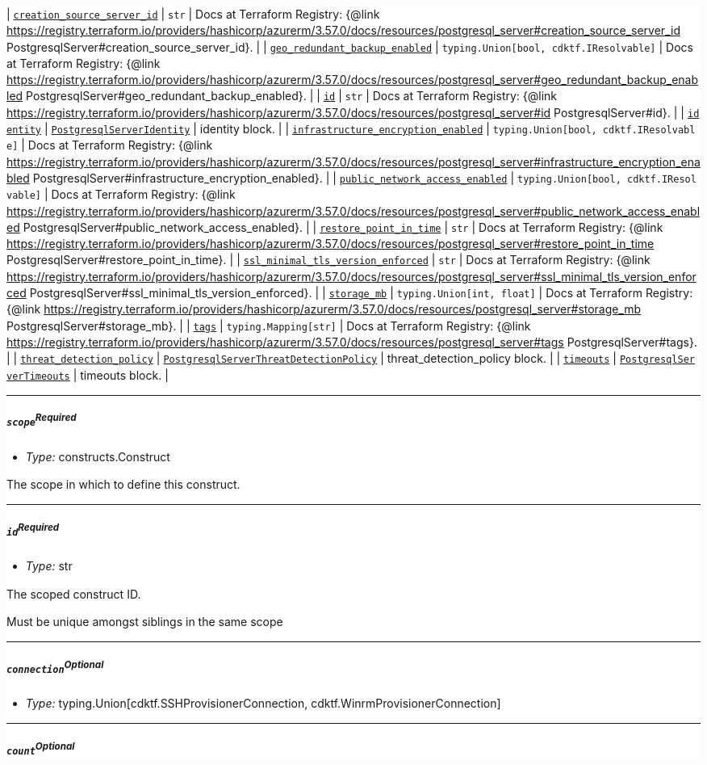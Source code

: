 | <code><a href="#@cdktf/provider-azurerm.postgresqlServer.PostgresqlServer.Initializer.parameter.creationSourceServerId">creation_source_server_id</a></code> | <code>str</code> | Docs at Terraform Registry: {@link https://registry.terraform.io/providers/hashicorp/azurerm/3.57.0/docs/resources/postgresql_server#creation_source_server_id PostgresqlServer#creation_source_server_id}. |
| <code><a href="#@cdktf/provider-azurerm.postgresqlServer.PostgresqlServer.Initializer.parameter.geoRedundantBackupEnabled">geo_redundant_backup_enabled</a></code> | <code>typing.Union[bool, cdktf.IResolvable]</code> | Docs at Terraform Registry: {@link https://registry.terraform.io/providers/hashicorp/azurerm/3.57.0/docs/resources/postgresql_server#geo_redundant_backup_enabled PostgresqlServer#geo_redundant_backup_enabled}. |
| <code><a href="#@cdktf/provider-azurerm.postgresqlServer.PostgresqlServer.Initializer.parameter.id">id</a></code> | <code>str</code> | Docs at Terraform Registry: {@link https://registry.terraform.io/providers/hashicorp/azurerm/3.57.0/docs/resources/postgresql_server#id PostgresqlServer#id}. |
| <code><a href="#@cdktf/provider-azurerm.postgresqlServer.PostgresqlServer.Initializer.parameter.identity">identity</a></code> | <code><a href="#@cdktf/provider-azurerm.postgresqlServer.PostgresqlServerIdentity">PostgresqlServerIdentity</a></code> | identity block. |
| <code><a href="#@cdktf/provider-azurerm.postgresqlServer.PostgresqlServer.Initializer.parameter.infrastructureEncryptionEnabled">infrastructure_encryption_enabled</a></code> | <code>typing.Union[bool, cdktf.IResolvable]</code> | Docs at Terraform Registry: {@link https://registry.terraform.io/providers/hashicorp/azurerm/3.57.0/docs/resources/postgresql_server#infrastructure_encryption_enabled PostgresqlServer#infrastructure_encryption_enabled}. |
| <code><a href="#@cdktf/provider-azurerm.postgresqlServer.PostgresqlServer.Initializer.parameter.publicNetworkAccessEnabled">public_network_access_enabled</a></code> | <code>typing.Union[bool, cdktf.IResolvable]</code> | Docs at Terraform Registry: {@link https://registry.terraform.io/providers/hashicorp/azurerm/3.57.0/docs/resources/postgresql_server#public_network_access_enabled PostgresqlServer#public_network_access_enabled}. |
| <code><a href="#@cdktf/provider-azurerm.postgresqlServer.PostgresqlServer.Initializer.parameter.restorePointInTime">restore_point_in_time</a></code> | <code>str</code> | Docs at Terraform Registry: {@link https://registry.terraform.io/providers/hashicorp/azurerm/3.57.0/docs/resources/postgresql_server#restore_point_in_time PostgresqlServer#restore_point_in_time}. |
| <code><a href="#@cdktf/provider-azurerm.postgresqlServer.PostgresqlServer.Initializer.parameter.sslMinimalTlsVersionEnforced">ssl_minimal_tls_version_enforced</a></code> | <code>str</code> | Docs at Terraform Registry: {@link https://registry.terraform.io/providers/hashicorp/azurerm/3.57.0/docs/resources/postgresql_server#ssl_minimal_tls_version_enforced PostgresqlServer#ssl_minimal_tls_version_enforced}. |
| <code><a href="#@cdktf/provider-azurerm.postgresqlServer.PostgresqlServer.Initializer.parameter.storageMb">storage_mb</a></code> | <code>typing.Union[int, float]</code> | Docs at Terraform Registry: {@link https://registry.terraform.io/providers/hashicorp/azurerm/3.57.0/docs/resources/postgresql_server#storage_mb PostgresqlServer#storage_mb}. |
| <code><a href="#@cdktf/provider-azurerm.postgresqlServer.PostgresqlServer.Initializer.parameter.tags">tags</a></code> | <code>typing.Mapping[str]</code> | Docs at Terraform Registry: {@link https://registry.terraform.io/providers/hashicorp/azurerm/3.57.0/docs/resources/postgresql_server#tags PostgresqlServer#tags}. |
| <code><a href="#@cdktf/provider-azurerm.postgresqlServer.PostgresqlServer.Initializer.parameter.threatDetectionPolicy">threat_detection_policy</a></code> | <code><a href="#@cdktf/provider-azurerm.postgresqlServer.PostgresqlServerThreatDetectionPolicy">PostgresqlServerThreatDetectionPolicy</a></code> | threat_detection_policy block. |
| <code><a href="#@cdktf/provider-azurerm.postgresqlServer.PostgresqlServer.Initializer.parameter.timeouts">timeouts</a></code> | <code><a href="#@cdktf/provider-azurerm.postgresqlServer.PostgresqlServerTimeouts">PostgresqlServerTimeouts</a></code> | timeouts block. |

---

##### `scope`<sup>Required</sup> <a name="scope" id="@cdktf/provider-azurerm.postgresqlServer.PostgresqlServer.Initializer.parameter.scope"></a>

- *Type:* constructs.Construct

The scope in which to define this construct.

---

##### `id`<sup>Required</sup> <a name="id" id="@cdktf/provider-azurerm.postgresqlServer.PostgresqlServer.Initializer.parameter.id"></a>

- *Type:* str

The scoped construct ID.

Must be unique amongst siblings in the same scope

---

##### `connection`<sup>Optional</sup> <a name="connection" id="@cdktf/provider-azurerm.postgresqlServer.PostgresqlServer.Initializer.parameter.connection"></a>

- *Type:* typing.Union[cdktf.SSHProvisionerConnection, cdktf.WinrmProvisionerConnection]

---

##### `count`<sup>Optional</sup> <a name="count" id="@cdktf/provider-azurerm.postgresqlServer.PostgresqlServer.Initializer.parameter.count"></a>
